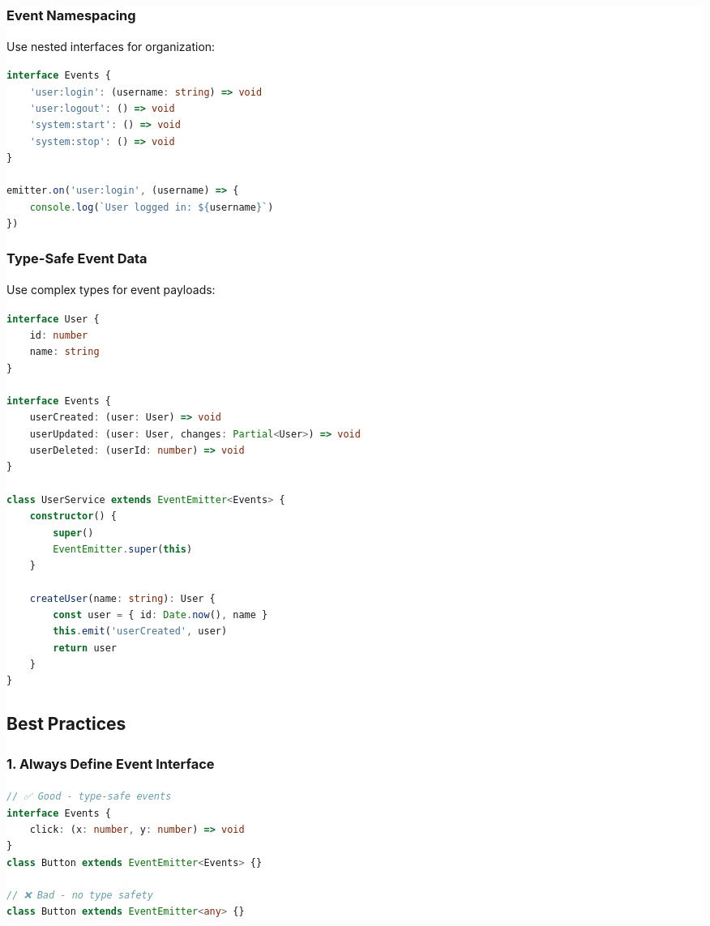 ### Event Namespacing

Use nested interfaces for organization:

```typescript
interface Events {
    'user:login': (username: string) => void
    'user:logout': () => void
    'system:start': () => void
    'system:stop': () => void
}

emitter.on('user:login', (username) => {
    console.log(`User logged in: ${username}`)
})
```

### Type-Safe Event Data

Use complex types for event payloads:

```typescript
interface User {
    id: number
    name: string
}

interface Events {
    userCreated: (user: User) => void
    userUpdated: (user: User, changes: Partial<User>) => void
    userDeleted: (userId: number) => void
}

class UserService extends EventEmitter<Events> {
    constructor() {
        super()
        EventEmitter.super(this)
    }

    createUser(name: string): User {
        const user = { id: Date.now(), name }
        this.emit('userCreated', user)
        return user
    }
}
```

## Best Practices

### 1. Always Define Event Interface

```typescript
// ✅ Good - type-safe events
interface Events {
    click: (x: number, y: number) => void
}
class Button extends EventEmitter<Events> {}

// ❌ Bad - no type safety
class Button extends EventEmitter<any> {}
```
